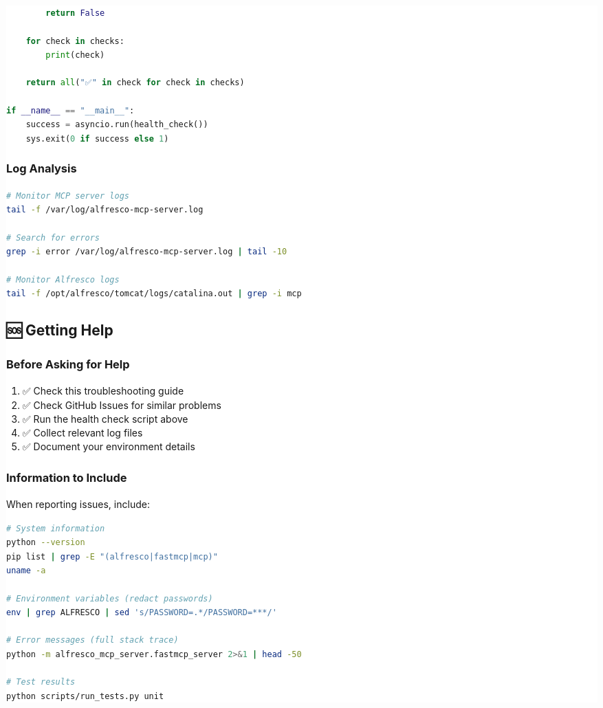 ```python
        return False
    
    for check in checks:
        print(check)
    
    return all("✅" in check for check in checks)

if __name__ == "__main__":
    success = asyncio.run(health_check())
    sys.exit(0 if success else 1)
```

### Log Analysis

```bash
# Monitor MCP server logs
tail -f /var/log/alfresco-mcp-server.log

# Search for errors
grep -i error /var/log/alfresco-mcp-server.log | tail -10

# Monitor Alfresco logs
tail -f /opt/alfresco/tomcat/logs/catalina.out | grep -i mcp
```

## 🆘 Getting Help

### Before Asking for Help

1. ✅ Check this troubleshooting guide
2. ✅ Check GitHub Issues for similar problems
3. ✅ Run the health check script above
4. ✅ Collect relevant log files
5. ✅ Document your environment details

### Information to Include

When reporting issues, include:

```bash
# System information
python --version
pip list | grep -E "(alfresco|fastmcp|mcp)"
uname -a

# Environment variables (redact passwords)
env | grep ALFRESCO | sed 's/PASSWORD=.*/PASSWORD=***/'

# Error messages (full stack trace)
python -m alfresco_mcp_server.fastmcp_server 2>&1 | head -50

# Test results
python scripts/run_tests.py unit
```
